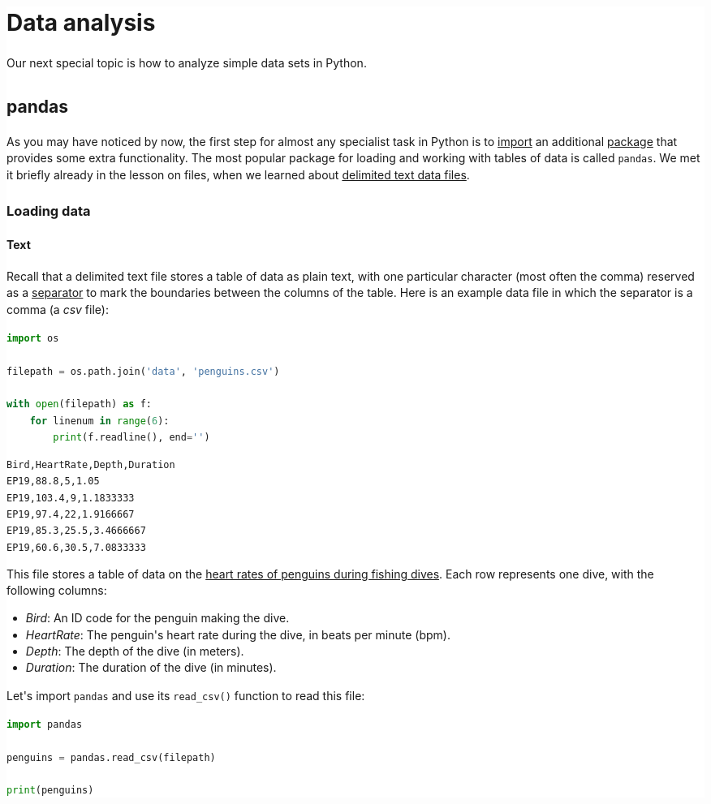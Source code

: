 # Data analysis

Our next special topic is how to analyze simple data sets in Python.

## pandas

As you may have noticed by now, the first step for almost any specialist task in Python is to [import](extras/glossary.md#import) an additional [package](extras/glossary.md#package) that provides some extra functionality. The most popular package for loading and working with tables of data is called `pandas`. We met it briefly already in the lesson on files, when we learned about [delimited text data files](files.md#delimited-text).

### Loading data

#### Text

Recall that a delimited text file stores a table of data as plain text, with one particular character (most often the comma) reserved as a [separator](extras/glossary.md#separator) to mark the boundaries between the columns of the table. Here is an example data file in which the separator is a comma (a *csv* file):


```python
import os

filepath = os.path.join('data', 'penguins.csv')

with open(filepath) as f:
    for linenum in range(6):
        print(f.readline(), end='')
```

    Bird,HeartRate,Depth,Duration
    EP19,88.8,5,1.05
    EP19,103.4,9,1.1833333
    EP19,97.4,22,1.9166667
    EP19,85.3,25.5,3.4666667
    EP19,60.6,30.5,7.0833333


This file stores a table of data on the [heart rates of penguins during fishing dives](https://doi.org/10.1242/jeb.013235). Each row represents one dive, with the following columns:

* *Bird*: An ID code for the penguin making the dive.
* *HeartRate*: The penguin's heart rate during the dive, in beats per minute (bpm).
* *Depth*: The depth of the dive (in meters).
* *Duration*: The duration of the dive (in minutes).

Let's import `pandas` and use its `read_csv()` function to read this file:


```python
import pandas

penguins = pandas.read_csv(filepath)

print(penguins)
```
